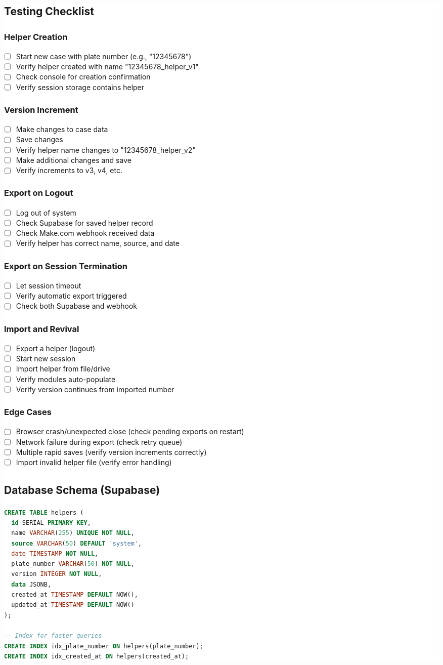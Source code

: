 ## Testing Checklist

### Helper Creation
- [ ] Start new case with plate number (e.g., "12345678")
- [ ] Verify helper created with name "12345678_helper_v1"
- [ ] Check console for creation confirmation
- [ ] Verify session storage contains helper

### Version Increment
- [ ] Make changes to case data
- [ ] Save changes
- [ ] Verify helper name changes to "12345678_helper_v2"
- [ ] Make additional changes and save
- [ ] Verify increments to v3, v4, etc.

### Export on Logout
- [ ] Log out of system
- [ ] Check Supabase for saved helper record
- [ ] Check Make.com webhook received data
- [ ] Verify helper has correct name, source, and date

### Export on Session Termination
- [ ] Let session timeout
- [ ] Verify automatic export triggered
- [ ] Check both Supabase and webhook

### Import and Revival
- [ ] Export a helper (logout)
- [ ] Start new session
- [ ] Import helper from file/drive
- [ ] Verify modules auto-populate
- [ ] Verify version continues from imported number

### Edge Cases
- [ ] Browser crash/unexpected close (check pending exports on restart)
- [ ] Network failure during export (check retry queue)
- [ ] Multiple rapid saves (verify version increments correctly)
- [ ] Import invalid helper file (verify error handling)

## Database Schema (Supabase)

```sql
CREATE TABLE helpers (
  id SERIAL PRIMARY KEY,
  name VARCHAR(255) UNIQUE NOT NULL,
  source VARCHAR(50) DEFAULT 'system',
  date TIMESTAMP NOT NULL,
  plate_number VARCHAR(50) NOT NULL,
  version INTEGER NOT NULL,
  data JSONB,
  created_at TIMESTAMP DEFAULT NOW(),
  updated_at TIMESTAMP DEFAULT NOW()
);

-- Index for faster queries
CREATE INDEX idx_plate_number ON helpers(plate_number);
CREATE INDEX idx_created_at ON helpers(created_at);
```
